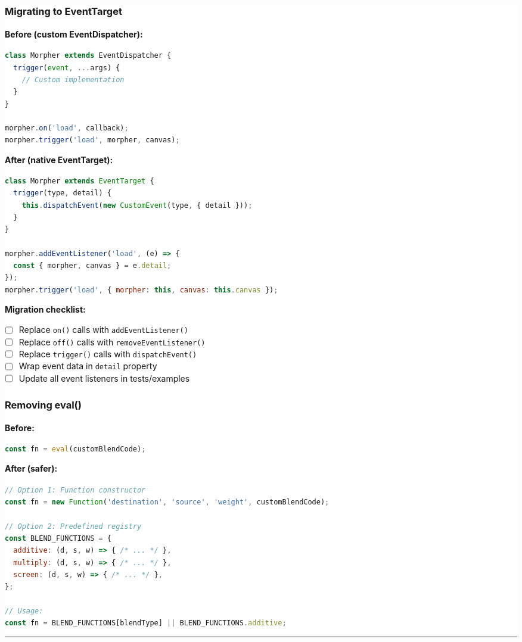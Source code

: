 ### Migrating to EventTarget

**Before (custom EventDispatcher):**
```javascript
class Morpher extends EventDispatcher {
  trigger(event, ...args) {
    // Custom implementation
  }
}

morpher.on('load', callback);
morpher.trigger('load', morpher, canvas);
```

**After (native EventTarget):**
```javascript
class Morpher extends EventTarget {
  trigger(type, detail) {
    this.dispatchEvent(new CustomEvent(type, { detail }));
  }
}

morpher.addEventListener('load', (e) => {
  const { morpher, canvas } = e.detail;
});
morpher.trigger('load', { morpher: this, canvas: this.canvas });
```

**Migration checklist:**
- [ ] Replace `on()` calls with `addEventListener()`
- [ ] Replace `off()` calls with `removeEventListener()`
- [ ] Replace `trigger()` calls with `dispatchEvent()`
- [ ] Wrap event data in `detail` property
- [ ] Update all event listeners in tests/examples

### Removing eval()

**Before:**
```javascript
const fn = eval(customBlendCode);
```

**After (safer):**
```javascript
// Option 1: Function constructor
const fn = new Function('destination', 'source', 'weight', customBlendCode);

// Option 2: Predefined registry
const BLEND_FUNCTIONS = {
  additive: (d, s, w) => { /* ... */ },
  multiply: (d, s, w) => { /* ... */ },
  screen: (d, s, w) => { /* ... */ },
};

// Usage:
const fn = BLEND_FUNCTIONS[blendType] || BLEND_FUNCTIONS.additive;
```

---